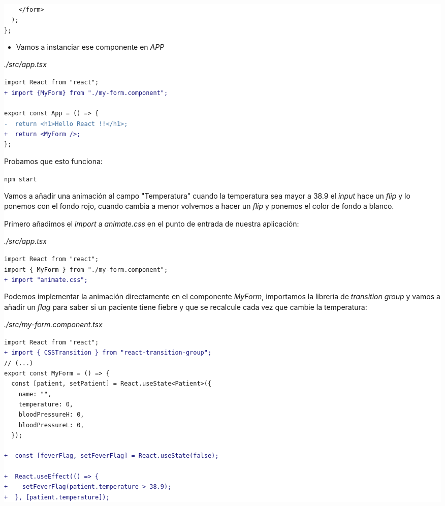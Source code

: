 ```tsx
    </form>
  );
};
```

- Vamos a instanciar ese componente en _APP_

_./src/app.tsx_

```diff
import React from "react";
+ import {MyForm} from "./my-form.component";

export const App = () => {
-  return <h1>Hello React !!</h1>;
+  return <MyForm />;
};
```

Probamos que esto funciona:

```bash
npm start
```

Vamos a añadir una animación al campo "Temperatura" cuando la temperatura sea mayor a 38.9 el _input_ hace un _flip_ y lo ponemos con el fondo rojo, cuando cambia a menor volvemos a hacer un _flip_ y ponemos el color de fondo a blanco.

Primero añadimos el _import_ a _animate.css_ en el punto de entrada de nuestra aplicación:

_./src/app.tsx_

```diff
import React from "react";
import { MyForm } from "./my-form.component";
+ import "animate.css";
```

Podemos implementar la animación directamente en el componente _MyForm_, importamos la librería de _transition group_ y vamos a añadir un _flag_ para saber si un paciente tiene fiebre y que se recalcule cada vez que cambie la temperatura:

_./src/my-form.component.tsx_

```diff
import React from "react";
+ import { CSSTransition } from "react-transition-group";
// (...)
export const MyForm = () => {
  const [patient, setPatient] = React.useState<Patient>({
    name: "",
    temperature: 0,
    bloodPressureH: 0,
    bloodPressureL: 0,
  });

+  const [feverFlag, setFeverFlag] = React.useState(false);

+  React.useEffect(() => {
+    setFeverFlag(patient.temperature > 38.9);
+  }, [patient.temperature]);
```
